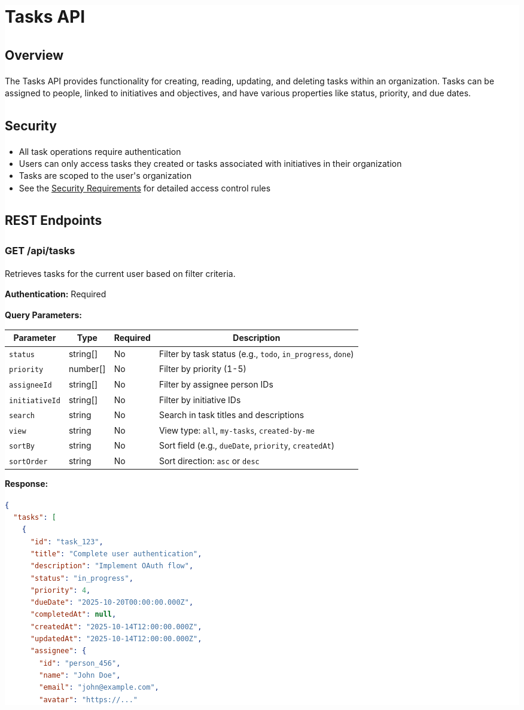 # Tasks API

## Overview

The Tasks API provides functionality for creating, reading, updating, and deleting tasks within an organization. Tasks can be assigned to people, linked to initiatives and objectives, and have various properties like status, priority, and due dates.

## Security

- All task operations require authentication
- Users can only access tasks they created or tasks associated with initiatives in their organization
- Tasks are scoped to the user's organization
- See the [Security Requirements](../../.cursor/rules/security-requirements.mdc) for detailed access control rules

## REST Endpoints

### GET /api/tasks

Retrieves tasks for the current user based on filter criteria.

**Authentication:** Required

**Query Parameters:**

| Parameter      | Type     | Required | Description                                                 |
| -------------- | -------- | -------- | ----------------------------------------------------------- |
| `status`       | string[] | No       | Filter by task status (e.g., `todo`, `in_progress`, `done`) |
| `priority`     | number[] | No       | Filter by priority (1-5)                                    |
| `assigneeId`   | string[] | No       | Filter by assignee person IDs                               |
| `initiativeId` | string[] | No       | Filter by initiative IDs                                    |
| `search`       | string   | No       | Search in task titles and descriptions                      |
| `view`         | string   | No       | View type: `all`, `my-tasks`, `created-by-me`               |
| `sortBy`       | string   | No       | Sort field (e.g., `dueDate`, `priority`, `createdAt`)       |
| `sortOrder`    | string   | No       | Sort direction: `asc` or `desc`                             |

**Response:**

```json
{
  "tasks": [
    {
      "id": "task_123",
      "title": "Complete user authentication",
      "description": "Implement OAuth flow",
      "status": "in_progress",
      "priority": 4,
      "dueDate": "2025-10-20T00:00:00.000Z",
      "completedAt": null,
      "createdAt": "2025-10-14T12:00:00.000Z",
      "updatedAt": "2025-10-14T12:00:00.000Z",
      "assignee": {
        "id": "person_456",
        "name": "John Doe",
        "email": "john@example.com",
        "avatar": "https://..."
```